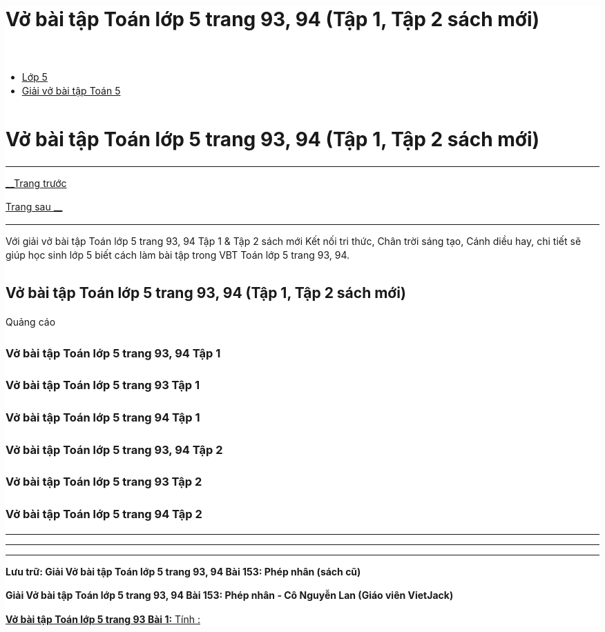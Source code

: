 # Vở bài tập Toán lớp 5 trang 93, 94 (Tập 1, Tập 2 sách mới)

﻿

  * [Lớp 5](https://vietjack.com/series/lop-5.jsp)
  * [Giải vở bài tập Toán 5](https://vietjack.com/giai-vo-bai-tap-toan-5/index.jsp)



# Vở bài tập Toán lớp 5 trang 93, 94 (Tập 1, Tập 2 sách mới)

* * *

[__Trang trước](https://vietjack.com/giai-vo-bai-tap-toan-5/bai-152-luyen-tap.jsp)

[Trang sau __](https://vietjack.com/giai-vo-bai-tap-toan-5/bai-154-luyen-tap.jsp)

* * *

Với giải vở bài tập Toán lớp 5 trang 93, 94 Tập 1 & Tập 2 sách mới Kết nối tri thức, Chân trời sáng tạo, Cánh diều hay, chi tiết sẽ giúp học sinh lớp 5 biết cách làm bài tập trong VBT Toán lớp 5 trang 93, 94.

## Vở bài tập Toán lớp 5 trang 93, 94 (Tập 1, Tập 2 sách mới)

Quảng cáo

### Vở bài tập Toán lớp 5 trang 93, 94 Tập 1

### Vở bài tập Toán lớp 5 trang 93 Tập 1

### Vở bài tập Toán lớp 5 trang 94 Tập 1

### Vở bài tập Toán lớp 5 trang 93, 94 Tập 2

### Vở bài tập Toán lớp 5 trang 93 Tập 2

### Vở bài tập Toán lớp 5 trang 94 Tập 2

* * *

* * *

* * *

**Lưu trữ: Giải Vở bài tập Toán lớp 5 trang 93, 94 Bài 153: Phép nhân (sách cũ)**

**Giải Vở bài tập Toán lớp 5 trang 93, 94 Bài 153: Phép nhân - Cô Nguyễn Lan (Giáo viên VietJack)**

[**Vở bài tập Toán lớp 5 trang 93 Bài 1:** Tính : ](https://vietjack.com/giai-vo-bai-tap-toan-5/bai-1-trang-93-vbt-toan-5-tap-2.jsp)
